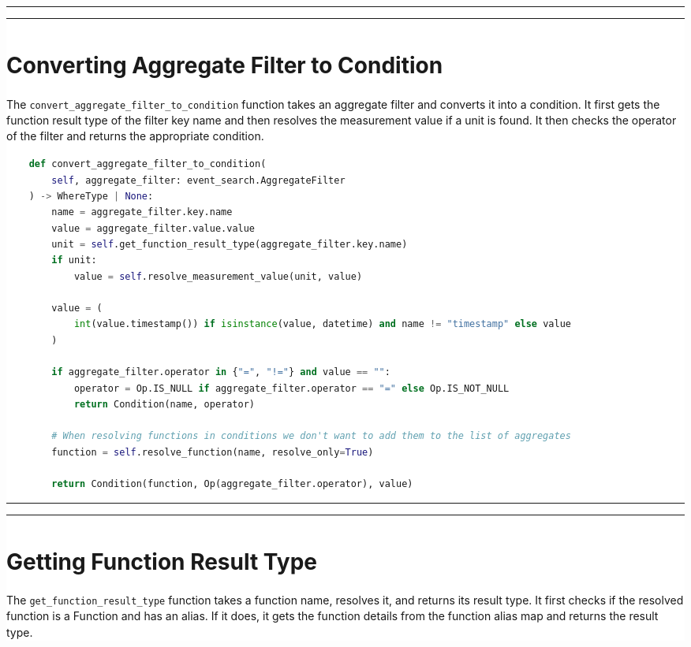 
---

</SwmSnippet>

<SwmSnippet path="/src/sentry/search/events/builder/base.py" line="1166">

---

# Converting Aggregate Filter to Condition

The `convert_aggregate_filter_to_condition` function takes an aggregate filter and converts it into a condition. It first gets the function result type of the filter key name and then resolves the measurement value if a unit is found. It then checks the operator of the filter and returns the appropriate condition.

```python
    def convert_aggregate_filter_to_condition(
        self, aggregate_filter: event_search.AggregateFilter
    ) -> WhereType | None:
        name = aggregate_filter.key.name
        value = aggregate_filter.value.value
        unit = self.get_function_result_type(aggregate_filter.key.name)
        if unit:
            value = self.resolve_measurement_value(unit, value)

        value = (
            int(value.timestamp()) if isinstance(value, datetime) and name != "timestamp" else value
        )

        if aggregate_filter.operator in {"=", "!="} and value == "":
            operator = Op.IS_NULL if aggregate_filter.operator == "=" else Op.IS_NOT_NULL
            return Condition(name, operator)

        # When resolving functions in conditions we don't want to add them to the list of aggregates
        function = self.resolve_function(name, resolve_only=True)

        return Condition(function, Op(aggregate_filter.operator), value)
```

---

</SwmSnippet>

<SwmSnippet path="/src/sentry/search/events/builder/base.py" line="763">

---

# Getting Function Result Type

The `get_function_result_type` function takes a function name, resolves it, and returns its result type. It first checks if the resolved function is a Function and has an alias. If it does, it gets the function details from the function alias map and returns the result type.
